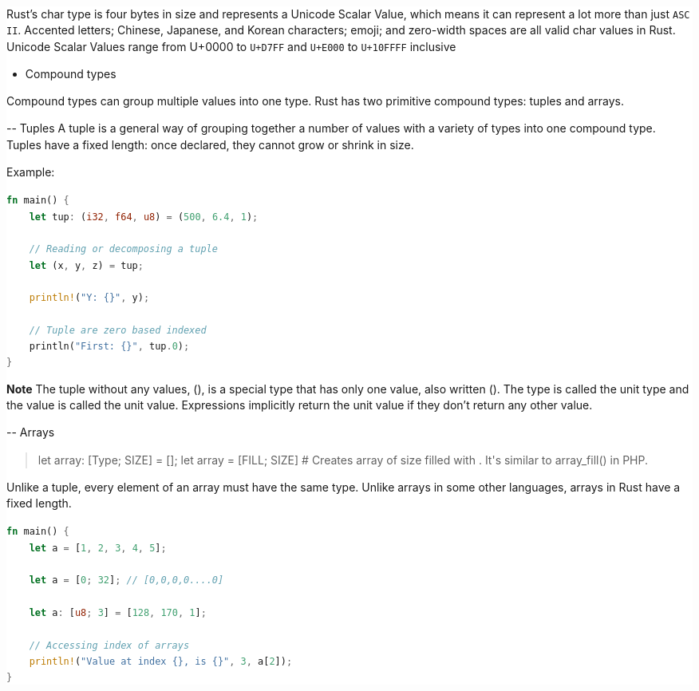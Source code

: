 Rust’s char type is four bytes in size and represents a Unicode Scalar Value, which means it can represent a lot more than just `ASCII`. Accented letters; Chinese, Japanese, and Korean characters; emoji; and zero-width spaces are all valid char values in Rust. Unicode Scalar Values range from U+0000 to `U+D7FF` and `U+E000` to `U+10FFFF` inclusive

* Compound types

Compound types can group multiple values into one type. Rust has two primitive compound types: tuples and arrays.

-- Tuples
A tuple is a general way of grouping together a number of values with a variety of types into one compound type. Tuples have a fixed length: once declared, they cannot grow or shrink in size.

Example:

```rs
fn main() {
    let tup: (i32, f64, u8) = (500, 6.4, 1);

    // Reading or decomposing a tuple
    let (x, y, z) = tup;

    println!("Y: {}", y);

    // Tuple are zero based indexed
    println("First: {}", tup.0);
}
```

**Note**
The tuple without any values, (), is a special type that has only one value, also written (). The type is called the unit type and the value is called the unit value. Expressions implicitly return the unit value if they don’t return any other value.

-- Arrays

> let array: [Type; SIZE] = [];
> let array = [FILL; SIZE] # Creates array of size <SIZE> filled with <FILL>. It's similar to array_fill() in PHP.

Unlike a tuple, every element of an array must have the same type. Unlike arrays in some other languages, arrays in Rust have a fixed length.

```rs
fn main() {
    let a = [1, 2, 3, 4, 5];

    let a = [0; 32]; // [0,0,0,0....0]

    let a: [u8; 3] = [128, 170, 1];

    // Accessing index of arrays
    println!("Value at index {}, is {}", 3, a[2]);
}
```
